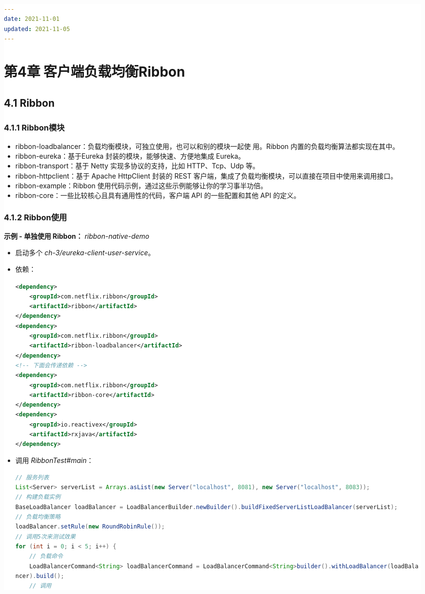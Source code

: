 ```yaml
---
date: 2021-11-01
updated: 2021-11-05
---
```


# 第4章 客户端负载均衡Ribbon

## 4.1 Ribbon

### 4.1.1 Ribbon模块

- ribbon-loadbalancer：负载均衡模块，可独立使用，也可以和别的模块一起使 用。Ribbon 内置的负载均衡算法都实现在其中。
- ribbon-eureka：基于Eureka 封装的模块，能够快速、方便地集成 Eureka。
- ribbon-transport：基于 Netty 实现多协议的支持，比如 HTTP、Tcp、Udp 等。
- ribbon-httpclient：基于 Apache HttpClient 封装的 REST 客户端，集成了负载均衡模块，可以直接在项目中使用来调用接口。
- ribbon-example：Ribbon 使用代码示例，通过这些示例能够让你的学习事半功倍。
- ribbon-core：一些比较核心且具有通用性的代码，客户端 API 的一些配置和其他 API 的定义。

### 4.1.2 Ribbon使用

**示例 - 单独使用 Ribbon：** *ribbon-native-demo*

- 启动多个 *ch-3/eureka-client-user-service*。

- 依赖：

  ```xml
  <dependency>
      <groupId>com.netflix.ribbon</groupId>
      <artifactId>ribbon</artifactId>
  </dependency>
  <dependency>
      <groupId>com.netflix.ribbon</groupId>
      <artifactId>ribbon-loadbalancer</artifactId>
  </dependency>
  <!-- 下面会传递依赖 -->
  <dependency>
      <groupId>com.netflix.ribbon</groupId>
      <artifactId>ribbon-core</artifactId>
  </dependency>
  <dependency>
      <groupId>io.reactivex</groupId>
      <artifactId>rxjava</artifactId>
  </dependency>
  ```

- 调用 *RibbonTest#main*：

  ```java
  // 服务列表
  List<Server> serverList = Arrays.asList(new Server("localhost", 8081), new Server("localhost", 8083));
  // 构建负载实例
  BaseLoadBalancer loadBalancer = LoadBalancerBuilder.newBuilder().buildFixedServerListLoadBalancer(serverList);
  // 负载均衡策略
  loadBalancer.setRule(new RoundRobinRule());
  // 调用5次来测试效果
  for (int i = 0; i < 5; i++) {
      // 负载命令
      LoadBalancerCommand<String> loadBalancerCommand = LoadBalancerCommand<String>builder().withLoadBalancer(loadBalancer).build();
      // 调用
  ```